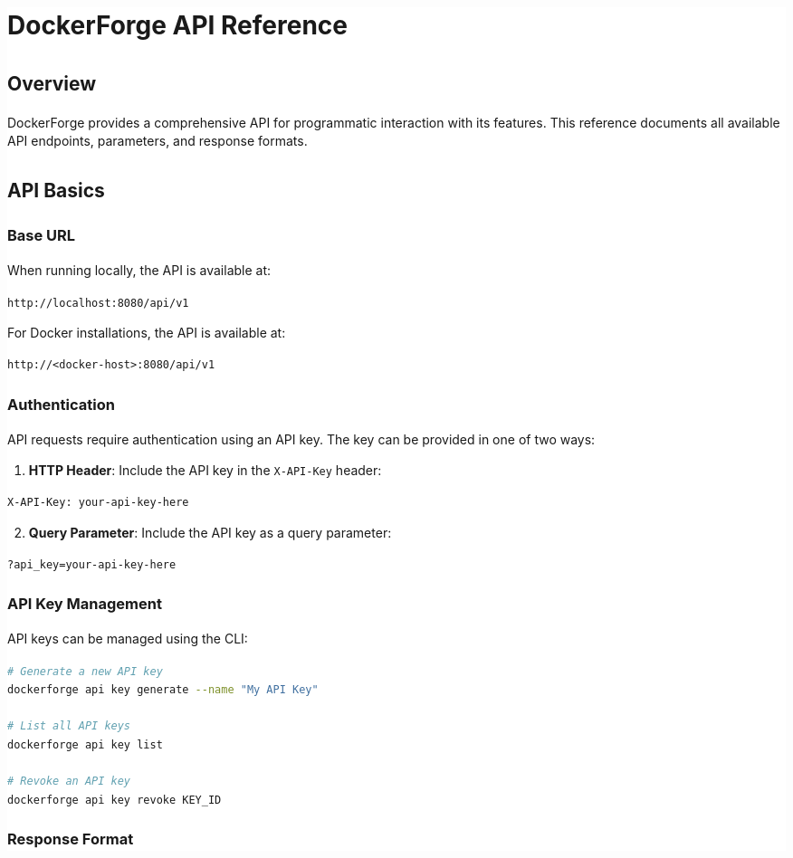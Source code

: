 # DockerForge API Reference

## Overview

DockerForge provides a comprehensive API for programmatic interaction with its features. This reference documents all available API endpoints, parameters, and response formats.

## API Basics

### Base URL

When running locally, the API is available at:

```
http://localhost:8080/api/v1
```

For Docker installations, the API is available at:

```
http://<docker-host>:8080/api/v1
```

### Authentication

API requests require authentication using an API key. The key can be provided in one of two ways:

1. **HTTP Header**: Include the API key in the `X-API-Key` header:

```
X-API-Key: your-api-key-here
```

2. **Query Parameter**: Include the API key as a query parameter:

```
?api_key=your-api-key-here
```

### API Key Management

API keys can be managed using the CLI:

```bash
# Generate a new API key
dockerforge api key generate --name "My API Key"

# List all API keys
dockerforge api key list

# Revoke an API key
dockerforge api key revoke KEY_ID
```

### Response Format
